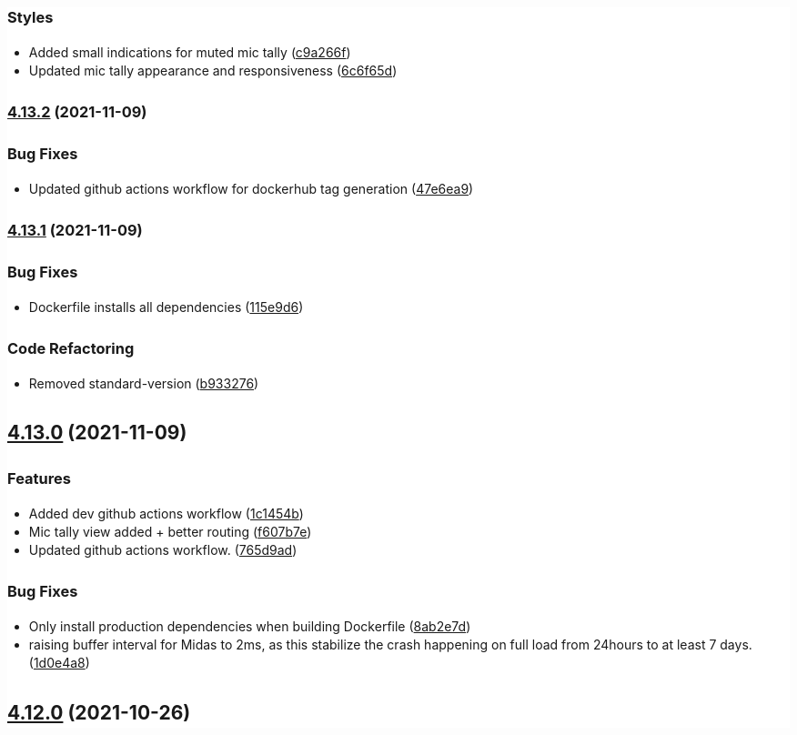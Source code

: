 ### Styles

-   Added small indications for muted mic tally ([c9a266f](https://github.com/tv2/sisyfos-audio-controller/commit/c9a266f1a1a619d748be58389cf44c3fe4478320))
-   Updated mic tally appearance and responsiveness ([6c6f65d](https://github.com/tv2/sisyfos-audio-controller/commit/6c6f65ddd840395948b78d788d19237921d697b1))

### [4.13.2](https://github.com/tv2/sisyfos-audio-controller/compare/v4.13.1...v4.13.2) (2021-11-09)

### Bug Fixes

-   Updated github actions workflow for dockerhub tag generation ([47e6ea9](https://github.com/tv2/sisyfos-audio-controller/commit/47e6ea9da8ad7385c600dc948ac18408569faa92))

### [4.13.1](https://github.com/tv2/sisyfos-audio-controller/compare/v4.13.0...v4.13.1) (2021-11-09)

### Bug Fixes

-   Dockerfile installs all dependencies ([115e9d6](https://github.com/tv2/sisyfos-audio-controller/commit/115e9d629c72dc205347b9830b66cb8b7d90e142))

### Code Refactoring

-   Removed standard-version ([b933276](https://github.com/tv2/sisyfos-audio-controller/commit/b933276bc676cda0e98e717c81a8168f766c03af))

## [4.13.0](https://github.com/tv2/sisyfos-audio-controller/compare/v4.12.0...v4.13.0) (2021-11-09)

### Features

-   Added dev github actions workflow ([1c1454b](https://github.com/tv2/sisyfos-audio-controller/commit/1c1454b13ad68c49de6f4c7108b85c147e212575))
-   Mic tally view added + better routing ([f607b7e](https://github.com/tv2/sisyfos-audio-controller/commit/f607b7e2c583d2500fee63b2ce4556ac08a4fcb6))
-   Updated github actions workflow. ([765d9ad](https://github.com/tv2/sisyfos-audio-controller/commit/765d9ad964426ab6114d753a9275e0378401edb2))

### Bug Fixes

-   Only install production dependencies when building Dockerfile ([8ab2e7d](https://github.com/tv2/sisyfos-audio-controller/commit/8ab2e7dfe476ca373c6845fbeb609cc9aa125092))
-   raising buffer interval for Midas to 2ms, as this stabilize the crash happening on full load from 24hours to at least 7 days. ([1d0e4a8](https://github.com/tv2/sisyfos-audio-controller/commit/1d0e4a81158ca6f8c8b169979405afbaacfec68a))

## [4.12.0](https://github.com/tv2/sisyfos-audio-controller/compare/v4.11.3...v4.12.0) (2021-10-26)
